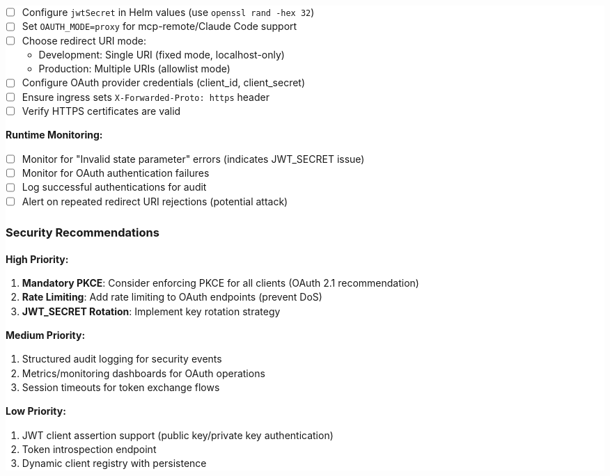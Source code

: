 - [ ] Configure `jwtSecret` in Helm values (use `openssl rand -hex 32`)
- [ ] Set `OAUTH_MODE=proxy` for mcp-remote/Claude Code support
- [ ] Choose redirect URI mode:
  - Development: Single URI (fixed mode, localhost-only)
  - Production: Multiple URIs (allowlist mode)
- [ ] Configure OAuth provider credentials (client_id, client_secret)
- [ ] Ensure ingress sets `X-Forwarded-Proto: https` header
- [ ] Verify HTTPS certificates are valid

**Runtime Monitoring:**

- [ ] Monitor for "Invalid state parameter" errors (indicates JWT_SECRET issue)
- [ ] Monitor for OAuth authentication failures
- [ ] Log successful authentications for audit
- [ ] Alert on repeated redirect URI rejections (potential attack)

### Security Recommendations

**High Priority:**

1. **Mandatory PKCE**: Consider enforcing PKCE for all clients (OAuth 2.1 recommendation)
2. **Rate Limiting**: Add rate limiting to OAuth endpoints (prevent DoS)
3. **JWT_SECRET Rotation**: Implement key rotation strategy

**Medium Priority:**

1. Structured audit logging for security events
2. Metrics/monitoring dashboards for OAuth operations
3. Session timeouts for token exchange flows

**Low Priority:**

1. JWT client assertion support (public key/private key authentication)
2. Token introspection endpoint
3. Dynamic client registry with persistence
